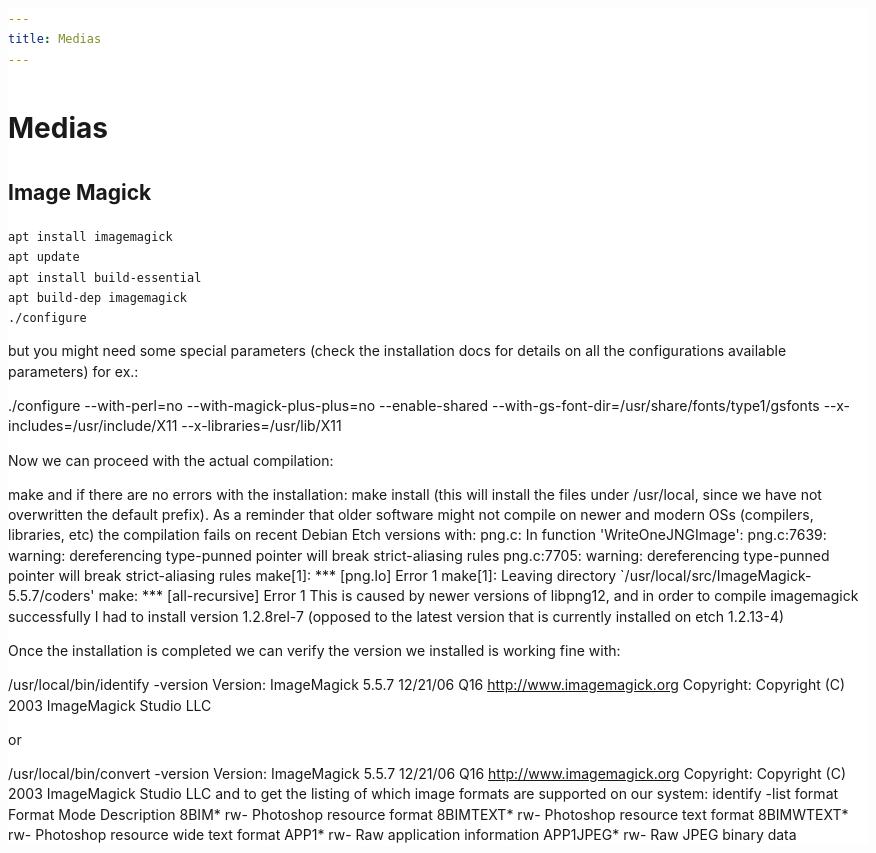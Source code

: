 ```yaml
---
title: Medias
---
```


# Medias

## Image Magick

```bash
apt install imagemagick
apt update
apt install build-essential
apt build-dep imagemagick
./configure
```

but you might need some special parameters (check the installation docs for details on all the configurations available parameters) for ex.:

./configure --with-perl=no --with-magick-plus-plus=no --enable-shared --with-gs-font-dir=/usr/share/fonts/type1/gsfonts --x-includes=/usr/include/X11 --x-libraries=/usr/lib/X11

Now we can proceed with the actual compilation:

make
and if there are no errors with the installation:
make install
(this will install the files under /usr/local, since we have not overwritten the default prefix).
As a reminder that older software might not compile on newer and modern OSs (compilers, libraries, etc) the compilation fails on recent Debian Etch versions with:
png.c: In function 'WriteOneJNGImage':
png.c:7639: warning: dereferencing type-punned pointer will break strict-aliasing rules
png.c:7705: warning: dereferencing type-punned pointer will break strict-aliasing rules
make[1]: *** [png.lo] Error 1
make[1]: Leaving directory `/usr/local/src/ImageMagick-5.5.7/coders'
make: *** [all-recursive] Error 1
This is caused by newer versions of libpng12, and in order to compile imagemagick successfully I had to install version 1.2.8rel-7
(opposed to the latest version that is currently installed on etch 1.2.13-4)

Once the installation is completed we can verify the version we installed is working fine with:

/usr/local/bin/identify -version
Version: ImageMagick 5.5.7 12/21/06 Q16 http://www.imagemagick.org
Copyright: Copyright (C) 2003 ImageMagick Studio LLC

or

/usr/local/bin/convert -version
Version: ImageMagick 5.5.7 12/21/06 Q16 http://www.imagemagick.org
Copyright: Copyright (C) 2003 ImageMagick Studio LLC
and to get the listing of which image formats are supported on our system:
identify -list format
Format  Mode  Description
8BIM*  rw-  Photoshop resource format
8BIMTEXT*  rw-  Photoshop resource text format
8BIMWTEXT*  rw-  Photoshop resource wide text format
APP1*  rw-  Raw application information
APP1JPEG*  rw-  Raw JPEG binary data
